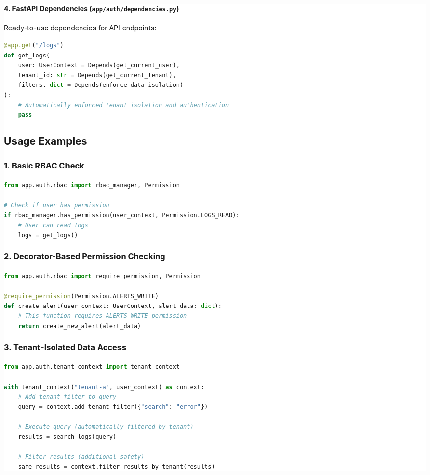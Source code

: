 #### 4. FastAPI Dependencies (`app/auth/dependencies.py`)

Ready-to-use dependencies for API endpoints:

```python
@app.get("/logs")
def get_logs(
    user: UserContext = Depends(get_current_user),
    tenant_id: str = Depends(get_current_tenant),
    filters: dict = Depends(enforce_data_isolation)
):
    # Automatically enforced tenant isolation and authentication
    pass
```

## Usage Examples

### 1. Basic RBAC Check

```python
from app.auth.rbac import rbac_manager, Permission

# Check if user has permission
if rbac_manager.has_permission(user_context, Permission.LOGS_READ):
    # User can read logs
    logs = get_logs()
```

### 2. Decorator-Based Permission Checking

```python
from app.auth.rbac import require_permission, Permission

@require_permission(Permission.ALERTS_WRITE)
def create_alert(user_context: UserContext, alert_data: dict):
    # This function requires ALERTS_WRITE permission
    return create_new_alert(alert_data)
```

### 3. Tenant-Isolated Data Access

```python
from app.auth.tenant_context import tenant_context

with tenant_context("tenant-a", user_context) as context:
    # Add tenant filter to query
    query = context.add_tenant_filter({"search": "error"})
    
    # Execute query (automatically filtered by tenant)
    results = search_logs(query)
    
    # Filter results (additional safety)
    safe_results = context.filter_results_by_tenant(results)
```

